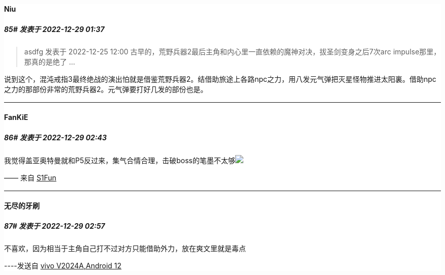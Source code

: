 ####  Niu  
##### 85#       发表于 2022-12-29 01:37

<blockquote>asdfg 发表于 2022-12-25 12:00
古早的，荒野兵器2最后主角和内心里一直依赖的魔神对决，拔圣剑变身之后7次arc impulse那里，那真的是绝了 ...</blockquote>
 说到这个，混沌戒指3最终绝战的演出怕就是借鉴荒野兵器2。结借助旅途上各路npc之力，用八发元气弹把灭星怪物推进太阳裏。借助npc之力的那部份非常的荒野兵器2。元气弹要打好几发的部份也是。



*****

####  FanKiE  
##### 86#       发表于 2022-12-29 02:43

我觉得盖亚奥特曼就和P5反过来，集气合情合理，击破boss的笔墨不太够<img src="https://static.saraba1st.com/image/smiley/face2017/066.png" referrerpolicy="no-referrer">

—— 来自 [S1Fun](https://s1fun.koalcat.com)

*****

####  无尽的牙刷  
##### 87#       发表于 2022-12-29 02:57

不喜欢，因为相当于主角自己打不过对方只能借助外力，放在爽文里就是毒点

----发送自 [vivo V2024A,Android 12](http://stage1.5j4m.com/?1.37)

